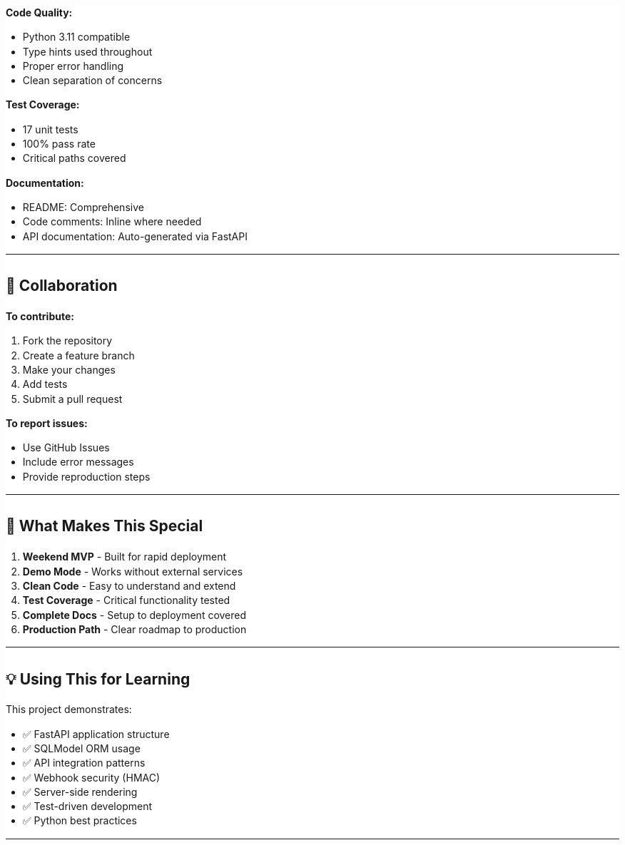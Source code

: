 **Code Quality:**
- Python 3.11 compatible
- Type hints used throughout
- Proper error handling
- Clean separation of concerns

**Test Coverage:**
- 17 unit tests
- 100% pass rate
- Critical paths covered

**Documentation:**
- README: Comprehensive
- Code comments: Inline where needed
- API documentation: Auto-generated via FastAPI

---

## 🤝 Collaboration

**To contribute:**
1. Fork the repository
2. Create a feature branch
3. Make your changes
4. Add tests
5. Submit a pull request

**To report issues:**
- Use GitHub Issues
- Include error messages
- Provide reproduction steps

---

## 🌟 What Makes This Special

1. **Weekend MVP** - Built for rapid deployment
2. **Demo Mode** - Works without external services
3. **Clean Code** - Easy to understand and extend
4. **Test Coverage** - Critical functionality tested
5. **Complete Docs** - Setup to deployment covered
6. **Production Path** - Clear roadmap to production

---

## 💡 Using This for Learning

This project demonstrates:
- ✅ FastAPI application structure
- ✅ SQLModel ORM usage
- ✅ API integration patterns
- ✅ Webhook security (HMAC)
- ✅ Server-side rendering
- ✅ Test-driven development
- ✅ Python best practices

---